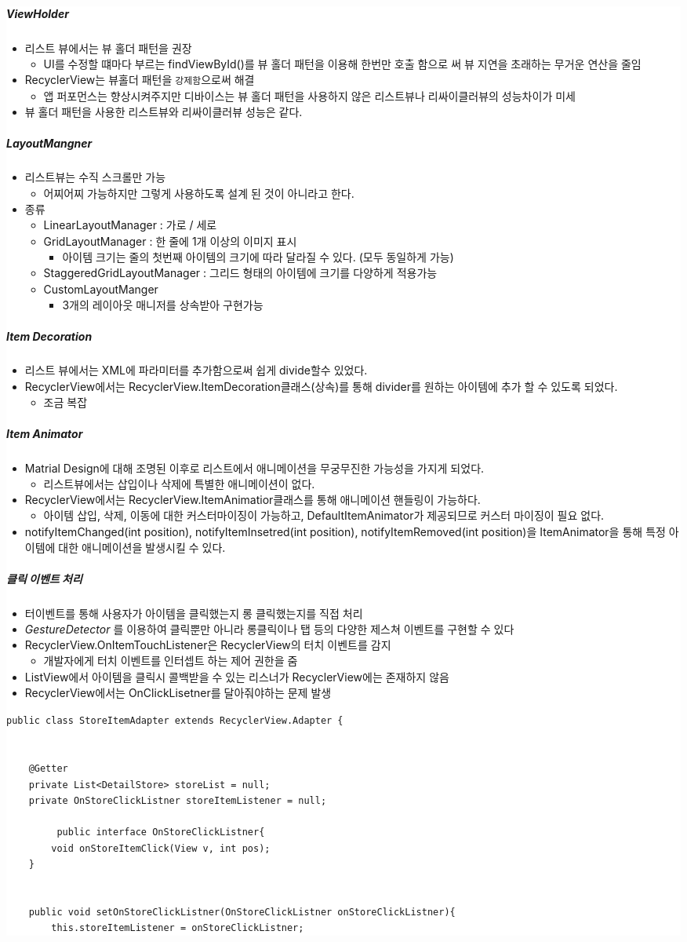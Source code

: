##### ViewHolder

- 리스트 뷰에서는 뷰 홀더 패턴을 권장
  - UI를 수정할 떄마다 부르는 findViewById()를 뷰 홀더 패턴을 이용해 한번만 호출 함으로 써 뷰 지연을 초래하는 무거운 연산을 줄임
- RecyclerView는 뷰홀더 패턴을 `강제함`으로써 해결
  - 앱 퍼포먼스는 향상시켜주지만 디바이스는 뷰 홀더 패턴을 사용하지 않은 리스트뷰나 리싸이클러뷰의 성능차이가 미세
- 뷰 홀더 패턴을 사용한 리스트뷰와 리싸이클러뷰 성능은 같다.





##### LayoutMangner

- 리스트뷰는 수직 스크롤만 가능
  - 어찌어찌 가능하지만 그렇게 사용하도록 설계 된 것이 아니라고 한다.
- 종류
  - LinearLayoutManager : 가로 / 세로
  - GridLayoutManager : 한 줄에 1개 이상의 이미지 표시 
    - 아이템 크기는 줄의 첫번째 아이템의 크기에 따라 달라질 수 있다. (모두 동일하게 가능)
  - StaggeredGridLayoutManager : 그리드 형태의 아이템에 크기를 다양하게 적용가능
  - CustomLayoutManger
    - 3개의 레이아웃 매니저를 상속받아 구현가능



##### Item Decoration

- 리스트 뷰에서는 XML에 파라미터를 추가함으로써 쉽게 divide할수 있었다.
- RecyclerView에서는 RecyclerView.ItemDecoration클래스(상속)를 통해 divider를 원하는 아이템에 추가 할 수 있도록 되었다.
  - 조금 복잡





##### Item Animator

- Matrial Design에 대해 조명된 이후로 리스트에서 애니메이션을 무궁무진한 가능성을 가지게 되었다.
  - 리스트뷰에서는 삽입이나 삭제에 특별한 애니메이션이 없다.
- RecyclerView에서는 RecyclerView.ItemAnimatior클래스를 통해 애니메이션 핸들링이 가능하다.
  - 아이템 삽입, 삭제, 이동에 대한 커스터마이징이 가능하고, DefaultItemAnimator가 제공되므로 커스터 마이징이 필요 없다.
- notifyItemChanged(int position), notifyItemInsetred(int position), notifyItemRemoved(int position)을 ItemAnimator을 통해 특정 아이템에 대한 애니메이션을 발생시킬 수 있다.





##### 클릭 이벤트 처리

- 터이벤트를 통해 사용자가 아이템을 클릭했는지 롱 클릭했는지를 직접 처리
- *GestureDetector* 를 이용하여 클릭뿐만 아니라 롱클릭이나 탭 등의 다양한 제스쳐 이벤트를 구현할 수 있다
- RecyclerView.OnItemTouchListener은 RecyclerView의 터치 이벤트를 감지
  - 개발자에게 터치 이벤트를 인터셉트 하는 제어 권한을 줌
- ListView에서 아이템을 클릭시 콜백받을 수 있는 리스너가 RecyclerView에는 존재하지 않음
- RecyclerView에서는 OnClickLisetner를 달아줘야하는 문제 발생

```
public class StoreItemAdapter extends RecyclerView.Adapter {

   
    @Getter
    private List<DetailStore> storeList = null;
    private OnStoreClickListner storeItemListener = null;
		
		 public interface OnStoreClickListner{
        void onStoreItemClick(View v, int pos);
    }


    public void setOnStoreClickListner(OnStoreClickListner onStoreClickListner){
        this.storeItemListener = onStoreClickListner;
```
